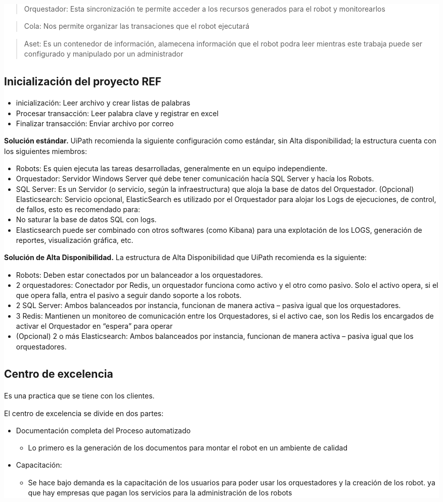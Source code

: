 >Orquestador: Esta sincronización te permite acceder a los recursos generados para el robot y monitorearlos 

>Cola: Nos permite organizar las transaciones que el robot ejecutará 

>Aset: Es un contenedor de información, alamecena información que el robot podra leer mientras este trabaja puede ser configurado y manipulado por un administrador 


## Inicialización del proyecto REF

- inicialización: Leer archivo y crear listas de palabras
- Procesar transacción: Leer palabra clave y registrar en excel
- Finalizar transacción: Enviar archivo por correo


**Solución estándar.**
UiPath recomienda la siguiente configuración como estándar, sin Alta disponibilidad; la estructura cuenta con los siguientes miembros:

- Robots: Es quien ejecuta las tareas desarrolladas, generalmente en un equipo independiente.
- Orquestador: Servidor Windows Server qué debe tener comunicación hacía SQL Server y hacía los Robots.
- SQL Server: Es un Servidor (o servicio, según la infraestructura) que aloja la base de datos del Orquestador.
(Opcional) Elasticsearch: Servicio opcional, ElasticSearch es utilizado por el Orquestador para alojar los Logs de ejecuciones, de control, de fallos, esto es recomendado para:
- No saturar la base de datos SQL con logs.
- Elasticsearch puede ser combinado con otros softwares (como Kibana) para una explotación de los LOGS, generación de reportes, visualización gráfica, etc.

**Solución de Alta Disponibilidad.**
La estructura de Alta Disponibilidad que UiPath recomienda es la siguiente:

- Robots: Deben estar conectados por un balanceador a los orquestadores.
- 2 orquestadores: Conectador por Redis, un orquestador funciona como activo y el otro como pasivo. Solo el activo opera, si el que opera falla, entra el pasivo a seguir dando soporte a los robots.
- 2 SQL Server: Ambos balanceados por instancia, funcionan de manera activa – pasiva igual que los orquestadores.
- 3 Redis: Mantienen un monitoreo de comunicación entre los Orquestadores, si el activo cae, son los Redis los encargados de activar el Orquestador en “espera” para operar
- (Opcional) 2 o más Elasticsearch: Ambos balanceados por instancia, funcionan de manera activa – pasiva igual que los orquestadores.


## Centro de excelencia

Es una practica que se tiene con los clientes. 

El centro de excelencia se divide en dos partes: 

- Documentación completa del Proceso automatizado
  - Lo primero es la generación de los documentos para montar el robot en un ambiente de calidad

- Capacitación: 
  - Se hace bajo demanda es la capacitación de los usuarios para poder usar los orquestadores y la creación de los robot. ya que hay empresas que pagan los servicios para la administración de los robots 
  


